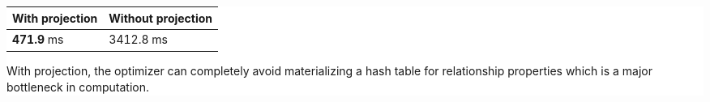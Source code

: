 | With projection | Without projection |
|---------------------- | ----------------------- |
| **471.9** ms | 3412.8 ms |

With projection, the optimizer can completely avoid materializing a hash table for relationship properties which is a major bottleneck in computation.

[^1]: This is an experimental feature and might be changed in the future.
[^2]: This experiment was carried out on an M1 Macbook Pro with 16GB of memory and 8 threads. Sideway information passing is disabled.
